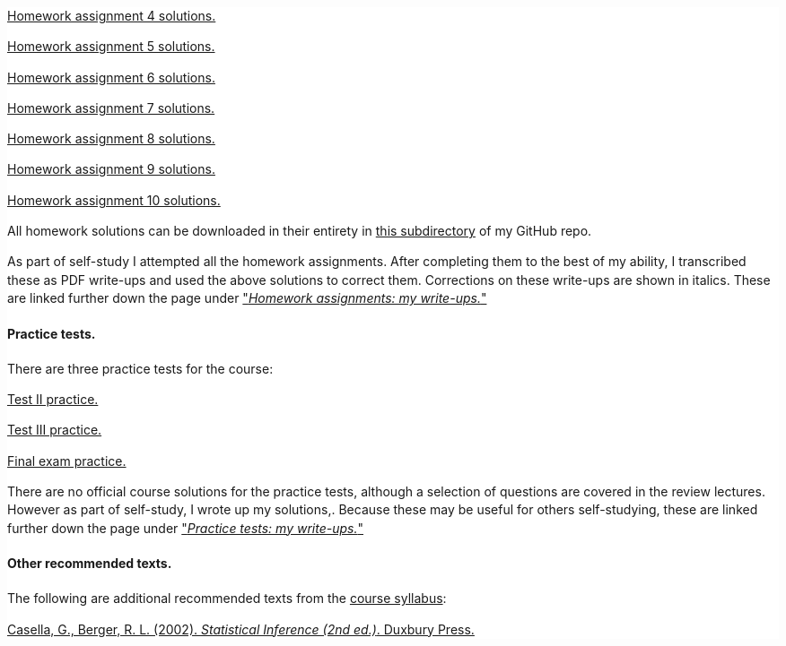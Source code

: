 [Homework assignment 4 solutions.](https://github.com/cyber-rhythms/cmu-36-705-intermediate-statistics-fall-2016/blob/master/assignment-solutions/hw4sol-october-6-2016.rar)

[Homework assignment 5 solutions.](https://github.com/cyber-rhythms/cmu-36-705-intermediate-statistics-fall-2016/blob/master/assignment-solutions/hw5sol-october-20-2016.rar)

[Homework assignment 6 solutions.](https://github.com/cyber-rhythms/cmu-36-705-intermediate-statistics-fall-2016/blob/master/assignment-solutions/hw6sol-october-27-2016.rar)

[Homework assignment 7 solutions.](https://github.com/cyber-rhythms/cmu-36-705-intermediate-statistics-fall-2016/blob/master/assignment-solutions/hw7sol-november-3-2016.rar)

[Homework assignment 8 solutions.](https://github.com/cyber-rhythms/cmu-36-705-intermediate-statistics-fall-2016/blob/master/assignment-solutions/hw8sol-november-17-2016.rar)

[Homework assignment 9 solutions.](https://github.com/cyber-rhythms/cmu-36-705-intermediate-statistics-fall-2016/blob/master/assignment-solutions/hw9sol-december-1-2016.rar)

[Homework assignment 10 solutions.](https://github.com/cyber-rhythms/cmu-36-705-intermediate-statistics-fall-2016/blob/master/assignment-solutions/hw10sol-december-8-2016.rar)

All homework solutions can be downloaded in their entirety in [this subdirectory](https://github.com/cyber-rhythms/cmu-36-705-intermediate-statistics-fall-2016/tree/master/assignment-solutions) of my GitHub repo.

As part of self-study I attempted all the homework assignments. After completing them to the best of my ability, I transcribed these as PDF write-ups and used the above solutions to correct them. Corrections on these write-ups are shown in italics. These are linked further down the page under ["*Homework assignments: my write-ups.*"](#homework-assignments-my-write-ups)

#### **Practice tests.**

There are three practice tests for the course:

[Test II practice.](https://github.com/cyber-rhythms/cmu-36-705-intermediate-statistics-fall-2016/blob/master/practice-exams/samplepractice-fall-2016-test-ii.pdf)

[Test III practice.](https://github.com/cyber-rhythms/cmu-36-705-intermediate-statistics-fall-2016/blob/master/practice-exams/samplepractice-fall-2016-test-iii.pdf)

[Final exam practice.](https://github.com/cyber-rhythms/cmu-36-705-intermediate-statistics-fall-2016/blob/master/practice-exams/samplepractice-fall-2016-final-exam.pdf)

There are no official course solutions for the practice tests, although a selection of questions are covered in the review lectures. However as part of self-study, I wrote up my solutions,. Because these may be useful for others self-studying, these are linked further down the page under ["*Practice tests: my write-ups.*"](#practice-tests-my-write-ups)

#### **Other recommended texts.**

The following are additional recommended texts from the [course syllabus][2]:

[Casella, G., Berger, R. L. (2002). *Statistical Inference (2nd ed.)*. Duxbury Press.](https://uk.bookshop.org/a/7712/9780534243128)

<p align="center">
  <a href="https://uk.bookshop.org/a/7712/9780534243128">

[1]: https://github.com/cyber-rhythms/cmu-36-705-intermediate-statistics-fall-2016/blob/master/cmu-36-705-intermediate-statistics-fall-2016-course-page.html
[2]: https://github.com/cyber-rhythms/cmu-36-705-intermediate-statistics-fall-2016/blob/master/cmu-36-705-intermediate-statistics-fall-2016-syllabus.pdf
[3]: http://www.stat.cmu.edu/~siva/705/main.html
[4]: http://www.stat.cmu.edu/~larry/=stat705/